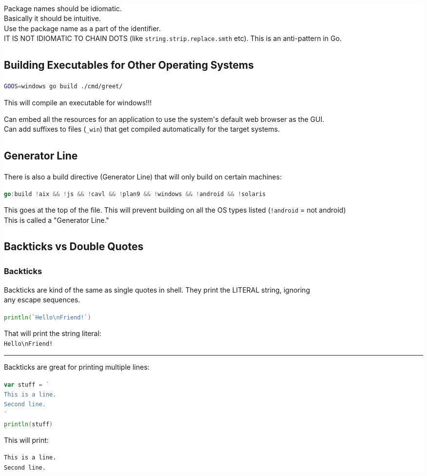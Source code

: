 
Package names should be idiomatic.  
Basically it should be intuitive.  
Use the package name as a part of the identifier.  
IT IS NOT IDIOMATIC TO CHAIN DOTS (like `string.strip.replace.smth` etc). This is an anti-pattern in Go.  


## Building Executables for Other Operating Systems  
```bash  
GOOS=windows go build ./cmd/greet/  
```
This will compile an executable for windows!!!  

Can embed all the resources for an application to use the system's default web browser as the GUI.  
Can add suffixes to files (`_win`) that get compiled automatically for the target systems.  

## Generator Line  
There is also a build directive (Generator Line) that will only build on certain machines:  
```go  
go:build !aix && !js && !cavl && !plan9 && !windows && !android && !solaris  
```
This goes at the top of the file. This will prevent building on all the OS 
types listed (`!android` = not android)  
This is called a "Generator Line."  


## Backticks vs Double Quotes  

### Backticks  

Backticks are kind of the same as single quotes in shell. 
They print the LITERAL string, ignoring  
any escape sequences.  
```go  
println(`Hello\nFriend!`)  
```
That will print the string literal:   
`Hello\nFriend!`  

---  

Backticks are great for printing multiple lines:  
```go  
var stuff = `
This is a line.  
Second line.  
`
println(stuff)  
```
This will print:  
```
This is a line.  
Second line.  
```
